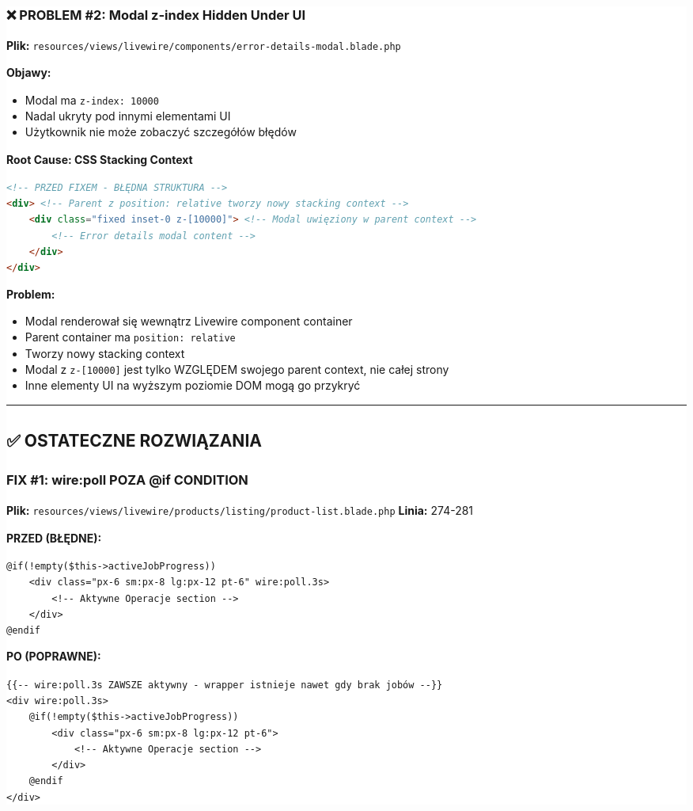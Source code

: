 
### ❌ PROBLEM #2: Modal z-index Hidden Under UI

**Plik:** `resources/views/livewire/components/error-details-modal.blade.php`

**Objawy:**
- Modal ma `z-index: 10000`
- Nadal ukryty pod innymi elementami UI
- Użytkownik nie może zobaczyć szczegółów błędów

**Root Cause: CSS Stacking Context**

```html
<!-- PRZED FIXEM - BŁĘDNA STRUKTURA -->
<div> <!-- Parent z position: relative tworzy nowy stacking context -->
    <div class="fixed inset-0 z-[10000]"> <!-- Modal uwięziony w parent context -->
        <!-- Error details modal content -->
    </div>
</div>
```

**Problem:**
- Modal renderował się wewnątrz Livewire component container
- Parent container ma `position: relative`
- Tworzy nowy stacking context
- Modal z `z-[10000]` jest tylko WZGLĘDEM swojego parent context, nie całej strony
- Inne elementy UI na wyższym poziomie DOM mogą go przykryć

---

## ✅ OSTATECZNE ROZWIĄZANIA

### FIX #1: wire:poll POZA @if CONDITION

**Plik:** `resources/views/livewire/products/listing/product-list.blade.php`
**Linia:** 274-281

**PRZED (BŁĘDNE):**
```blade
@if(!empty($this->activeJobProgress))
    <div class="px-6 sm:px-8 lg:px-12 pt-6" wire:poll.3s>
        <!-- Aktywne Operacje section -->
    </div>
@endif
```

**PO (POPRAWNE):**
```blade
{{-- wire:poll.3s ZAWSZE aktywny - wrapper istnieje nawet gdy brak jobów --}}
<div wire:poll.3s>
    @if(!empty($this->activeJobProgress))
        <div class="px-6 sm:px-8 lg:px-12 pt-6">
            <!-- Aktywne Operacje section -->
        </div>
    @endif
</div>
```
